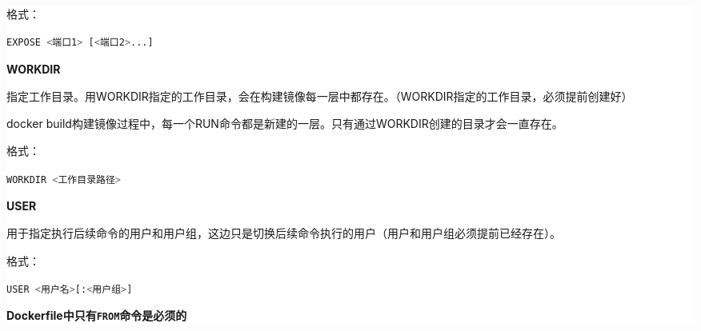 格式：

```bash
EXPOSE <端口1> [<端口2>...]
```



**WORKDIR**

指定工作目录。用WORKDIR指定的工作目录，会在构建镜像每一层中都存在。（WORKDIR指定的工作目录，必须提前创建好）

docker build构建镜像过程中，每一个RUN命令都是新建的一层。只有通过WORKDIR创建的目录才会一直存在。

格式：

```bash
WORKDIR <工作目录路径>
```



**USER**

用于指定执行后续命令的用户和用户组，这边只是切换后续命令执行的用户（用户和用户组必须提前已经存在）。

格式：

```bash
USER <用户名>[:<用户组>]
```



**Dockerfile中只有`FROM`命令是必须的**